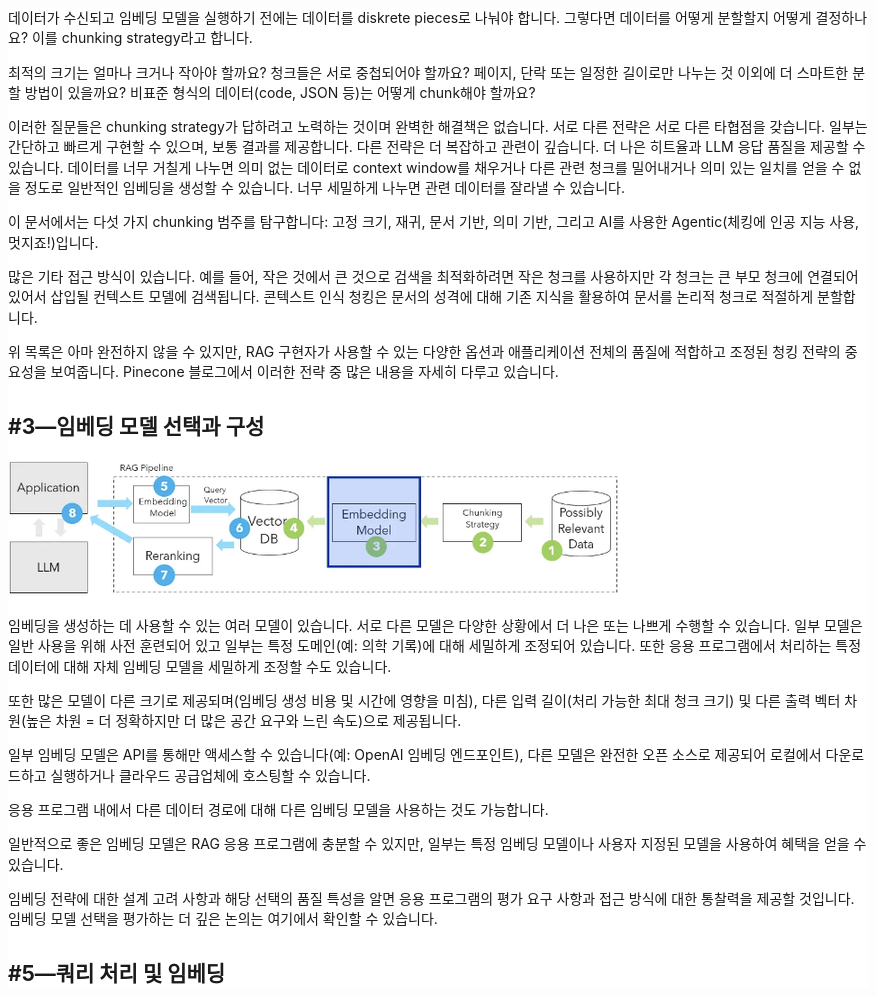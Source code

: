 <div class="content-ad"></div>

데이터가 수신되고 임베딩 모델을 실행하기 전에는 데이터를 diskrete pieces로 나눠야 합니다. 그렇다면 데이터를 어떻게 분할할지 어떻게 결정하나요? 이를 chunking strategy라고 합니다.

최적의 크기는 얼마나 크거나 작아야 할까요? 청크들은 서로 중첩되어야 할까요? 페이지, 단락 또는 일정한 길이로만 나누는 것 이외에 더 스마트한 분할 방법이 있을까요? 비표준 형식의 데이터(code, JSON 등)는 어떻게 chunk해야 할까요?

이러한 질문들은 chunking strategy가 답하려고 노력하는 것이며 완벽한 해결책은 없습니다. 서로 다른 전략은 서로 다른 타협점을 갖습니다. 일부는 간단하고 빠르게 구현할 수 있으며, 보통 결과를 제공합니다. 다른 전략은 더 복잡하고 관련이 깊습니다. 더 나은 히트율과 LLM 응답 품질을 제공할 수 있습니다. 데이터를 너무 거칠게 나누면 의미 없는 데이터로 context window를 채우거나 다른 관련 청크를 밀어내거나 의미 있는 일치를 얻을 수 없을 정도로 일반적인 임베딩을 생성할 수 있습니다. 너무 세밀하게 나누면 관련 데이터를 잘라낼 수 있습니다.

이 문서에서는 다섯 가지 chunking 범주를 탐구합니다: 고정 크기, 재귀, 문서 기반, 의미 기반, 그리고 AI를 사용한 Agentic(체킹에 인공 지능 사용, 멋지죠!)입니다.

<div class="content-ad"></div>

많은 기타 접근 방식이 있습니다. 예를 들어, 작은 것에서 큰 것으로 검색을 최적화하려면 작은 청크를 사용하지만 각 청크는 큰 부모 청크에 연결되어 있어서 삽입될 컨텍스트 모델에 검색됩니다. 콘텍스트 인식 청킹은 문서의 성격에 대해 기존 지식을 활용하여 문서를 논리적 청크로 적절하게 분할합니다.

위 목록은 아마 완전하지 않을 수 있지만, RAG 구현자가 사용할 수 있는 다양한 옵션과 애플리케이션 전체의 품질에 적합하고 조정된 청킹 전략의 중요성을 보여줍니다. Pinecone 블로그에서 이러한 전략 중 많은 내용을 자세히 다루고 있습니다.

## #3—임베딩 모델 선택과 구성

![이미지](/assets/img/2024-06-22-RAGforQualityEngineers_5.png)

<div class="content-ad"></div>

임베딩을 생성하는 데 사용할 수 있는 여러 모델이 있습니다. 서로 다른 모델은 다양한 상황에서 더 나은 또는 나쁘게 수행할 수 있습니다. 일부 모델은 일반 사용을 위해 사전 훈련되어 있고 일부는 특정 도메인(예: 의학 기록)에 대해 세밀하게 조정되어 있습니다. 또한 응용 프로그램에서 처리하는 특정 데이터에 대해 자체 임베딩 모델을 세밀하게 조정할 수도 있습니다.

또한 많은 모델이 다른 크기로 제공되며(임베딩 생성 비용 및 시간에 영향을 미침), 다른 입력 길이(처리 가능한 최대 청크 크기) 및 다른 출력 벡터 차원(높은 차원 = 더 정확하지만 더 많은 공간 요구와 느린 속도)으로 제공됩니다.

일부 임베딩 모델은 API를 통해만 액세스할 수 있습니다(예: OpenAI 임베딩 엔드포인트), 다른 모델은 완전한 오픈 소스로 제공되어 로컬에서 다운로드하고 실행하거나 클라우드 공급업체에 호스팅할 수 있습니다.

응용 프로그램 내에서 다른 데이터 경로에 대해 다른 임베딩 모델을 사용하는 것도 가능합니다.

<div class="content-ad"></div>

일반적으로 좋은 임베딩 모델은 RAG 응용 프로그램에 충분할 수 있지만, 일부는 특정 임베딩 모델이나 사용자 지정된 모델을 사용하여 혜택을 얻을 수 있습니다.

임베딩 전략에 대한 설계 고려 사항과 해당 선택의 품질 특성을 알면 응용 프로그램의 평가 요구 사항과 접근 방식에 대한 통찰력을 제공할 것입니다. 임베딩 모델 선택을 평가하는 더 깊은 논의는 여기에서 확인할 수 있습니다.

## #5—쿼리 처리 및 임베딩
